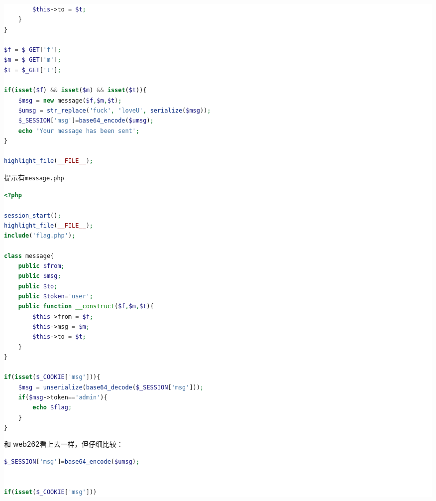 ```php
        $this->to = $t;
    }
}

$f = $_GET['f'];
$m = $_GET['m'];
$t = $_GET['t'];

if(isset($f) && isset($m) && isset($t)){
    $msg = new message($f,$m,$t);
    $umsg = str_replace('fuck', 'loveU', serialize($msg));
    $_SESSION['msg']=base64_encode($umsg);
    echo 'Your message has been sent';
}

highlight_file(__FILE__);
```

提示有`message.php`

```php
<?php

session_start();
highlight_file(__FILE__);
include('flag.php');

class message{
    public $from;
    public $msg;
    public $to;
    public $token='user';
    public function __construct($f,$m,$t){
        $this->from = $f;
        $this->msg = $m;
        $this->to = $t;
    }
}

if(isset($_COOKIE['msg'])){
    $msg = unserialize(base64_decode($_SESSION['msg']));
    if($msg->token=='admin'){
        echo $flag;
    }
}
```

和 web262看上去一样，但仔细比较：

```php
$_SESSION['msg']=base64_encode($umsg);


if(isset($_COOKIE['msg']))
```
